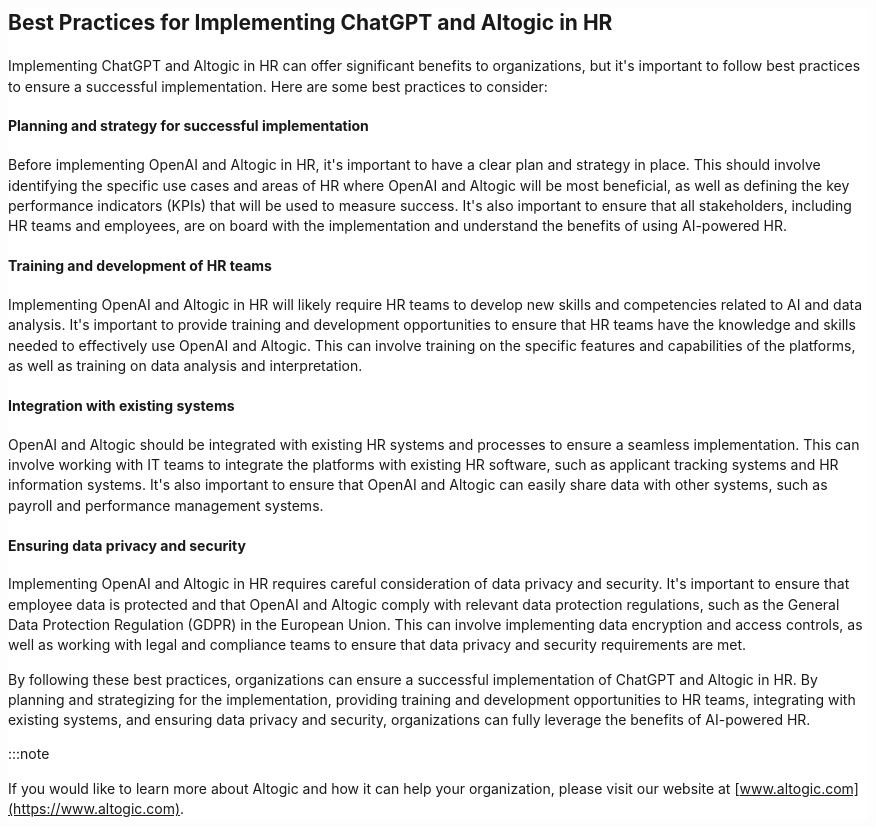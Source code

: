 ## Best Practices for Implementing ChatGPT and Altogic in HR

Implementing ChatGPT and Altogic in HR can offer significant benefits to
organizations, but it's important to follow best practices to ensure a
successful implementation. Here are some best practices to consider:

#### Planning and strategy for successful implementation

Before implementing OpenAI and Altogic in HR, it's important to have a clear
plan and strategy in place. This should involve identifying the specific use
cases and areas of HR where OpenAI and Altogic will be most beneficial, as well
as defining the key performance indicators (KPIs) that will be used to measure
success. It's also important to ensure that all stakeholders, including HR teams
and employees, are on board with the implementation and understand the benefits
of using AI-powered HR.

#### Training and development of HR teams

Implementing OpenAI and Altogic in HR will likely require HR teams to develop
new skills and competencies related to AI and data analysis. It's important to
provide training and development opportunities to ensure that HR teams have the
knowledge and skills needed to effectively use OpenAI and Altogic. This can
involve training on the specific features and capabilities of the platforms, as
well as training on data analysis and interpretation.

#### Integration with existing systems

OpenAI and Altogic should be integrated with existing HR systems and processes
to ensure a seamless implementation. This can involve working with IT teams to
integrate the platforms with existing HR software, such as applicant tracking
systems and HR information systems. It's also important to ensure that OpenAI
and Altogic can easily share data with other systems, such as payroll and
performance management systems.

#### Ensuring data privacy and security

Implementing OpenAI and Altogic in HR requires careful consideration of data
privacy and security. It's important to ensure that employee data is protected
and that OpenAI and Altogic comply with relevant data protection regulations,
such as the General Data Protection Regulation (GDPR) in the European Union.
This can involve implementing data encryption and access controls, as well as
working with legal and compliance teams to ensure that data privacy and security
requirements are met.

By following these best practices, organizations can ensure a successful
implementation of ChatGPT and Altogic in HR. By planning and strategizing for
the implementation, providing training and development opportunities to HR
teams, integrating with existing systems, and ensuring data privacy and
security, organizations can fully leverage the benefits of AI-powered HR.

:::note

If you would like to learn more about Altogic and how it can help your
organization, please visit our website at
[www.altogic.com](https://www.altogic.com).
